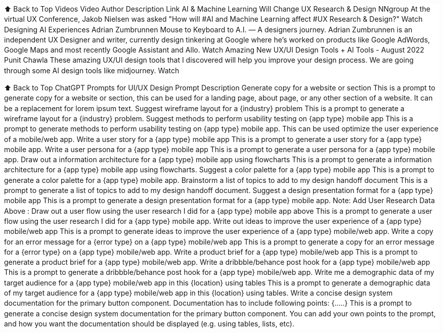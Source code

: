 ⬆️ Back to Top
Videos
Video	Author	Description	Link
AI & Machine Learning Will Change UX Research & Design	NNgroup	At the virtual UX Conference, Jakob Nielsen was asked "How will #AI and Machine Learning affect #UX Research & Design?"	Watch
Designing AI Experiences	Adrian Zumbrunnen	Mouse to Keyboard to A.I. — A designers journey. Adrian Zumbrunnen is an independent UX Designer and writer, currently design tinkering at Google where he’s worked on products like Google AdWords, Google Maps and most recently Google Assistant and Allo.	Watch
Amazing New UX/UI Design Tools + AI Tools - August 2022	Punit Chawla	These amazing UX/UI design tools that I discovered will help you improve your design process. We are going through some AI design tools like midjourney.	Watch

⬆️ Back to Top
ChatGPT Prompts for UI/UX Design
Prompt	Description
Generate copy for a website or section	This is a prompt to generate copy for a website or section, this can be used for a landing page, about page, or any other section of a website. It can be a replacement for lorem ipsum text.
Suggest wireframe layout for a {industry} problem	This is a prompt to generate a wireframe layout for a {industry} problem.
Suggest methods to perform usability testing on {app type} mobile app	This is a prompt to generate methods to perform usability testing on {app type} mobile app. This can be used optimize the user experience of a mobile/web app.
Write a user story for a {app type} mobile app	This is a prompt to generate a user story for a {app type} mobile app.
Write a user persona for a {app type} mobile app	This is a prompt to generate a user persona for a {app type} mobile app.
Draw out a information architecture for a {app type} mobile app using flowcharts	This is a prompt to generate a information architecture for a {app type} mobile app using flowcharts.
Suggest a color palette for a {app type} mobile app	This is a prompt to generate a color palette for a {app type} mobile app.
Brainstorm a list of topics to add to my design handoff document	This is a prompt to generate a list of topics to add to my design handoff document.
Suggest a design presentation format for a {app type} mobile app	This is a prompt to generate a design presentation format for a {app type} mobile app.
Note: Add User Research Data Above : Draw out a user flow using the user research I did for a {app type} mobile app above	This is a prompt to generate a user flow using the user research I did for a {app type} mobile app.
Write out ideas to improve the user experience of a {app type} mobile/web app	This is a prompt to generate ideas to improve the user experience of a {app type} mobile/web app.
Write a copy for an error message for a {error type} on a {app type} mobile/web app	This is a prompt to generate a copy for an error message for a {error type} on a {app type} mobile/web app.
Write a product brief for a {app type} mobile/web app	This is a prompt to generate a product brief for a {app type} mobile/web app.
Write a dribbble/behance post hook for a {app type} mobile/web app	This is a prompt to generate a dribbble/behance post hook for a {app type} mobile/web app.
Write me a demographic data of my target audience for a {app type} mobile/web app in this {location} using tables	This is a prompt to generate a demographic data of my target audience for a {app type} mobile/web app in this {location} using tables.
Write a concise design system documentation for the primary button component. Documentation has to include following points: {.....}	This is a prompt to generate a concise design system documentation for the primary button component. You can add your own points to the prompt, and how you want the documentation should be displayed (e.g. using tables, lists, etc).
